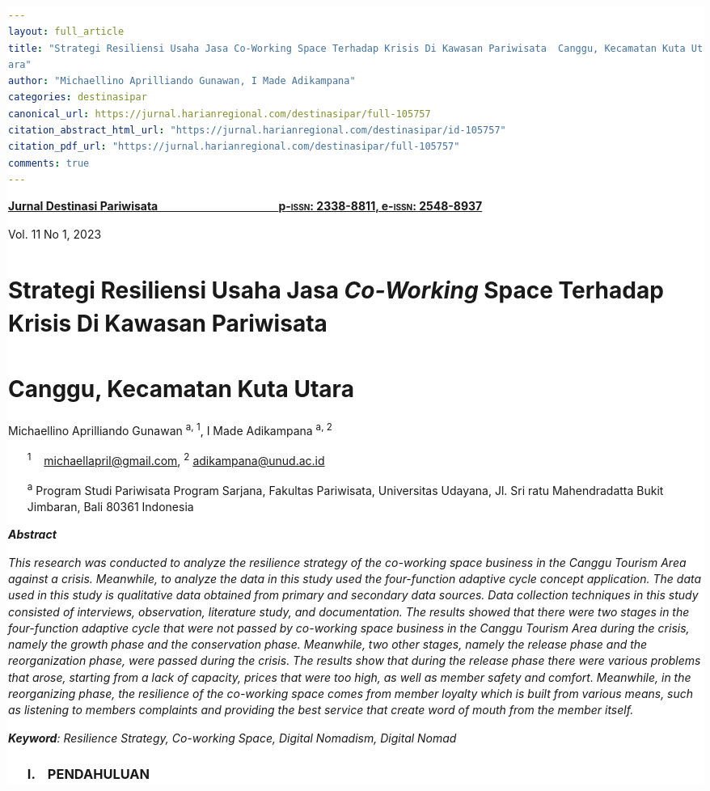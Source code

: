 ```yaml
---
layout: full_article
title: "Strategi Resiliensi Usaha Jasa Co-Working Space Terhadap Krisis Di Kawasan Pariwisata  Canggu, Kecamatan Kuta Utara"
author: "Michaellino Aprilliando Gunawan, I Made Adikampana"
categories: destinasipar
canonical_url: https://jurnal.harianregional.com/destinasipar/full-105757 
citation_abstract_html_url: "https://jurnal.harianregional.com/destinasipar/id-105757"
citation_pdf_url: "https://jurnal.harianregional.com/destinasipar/full-105757"  
comments: true
---
```


<p><span class="font4" style="font-weight:bold;text-decoration:underline;">Jurnal Destinasi Pariwisata &nbsp;&nbsp;&nbsp;&nbsp;&nbsp;&nbsp;&nbsp;&nbsp;&nbsp;&nbsp;&nbsp;&nbsp;&nbsp;&nbsp;&nbsp;&nbsp;&nbsp;&nbsp;&nbsp;&nbsp;&nbsp;&nbsp;&nbsp;&nbsp;&nbsp;&nbsp;&nbsp;&nbsp;&nbsp;&nbsp;&nbsp;&nbsp;&nbsp;&nbsp;&nbsp;&nbsp;&nbsp;&nbsp;&nbsp;&nbsp;&nbsp;&nbsp;&nbsp;&nbsp;</span><span class="font1" style="font-weight:bold;text-decoration:underline;">p</span><span class="font1" style="font-weight:bold;font-variant:small-caps;text-decoration:underline;">-issn:</span><span class="font1" style="font-weight:bold;text-decoration:underline;"> 2338-8811, e</span><span class="font1" style="font-weight:bold;font-variant:small-caps;text-decoration:underline;">-issn:</span><span class="font1" style="font-weight:bold;text-decoration:underline;"> 2548-8937</span></p>
<p><span class="font3">Vol. 11 No 1, 2023</span></p><a name="caption1"></a>
<h1><a name="bookmark0"></a><span class="font5" style="font-weight:bold;"><a name="bookmark1"></a>Strategi Resiliensi Usaha Jasa </span><span class="font5" style="font-weight:bold;font-style:italic;">Co-Working</span><span class="font5" style="font-weight:bold;"> Space Terhadap Krisis Di Kawasan Pariwisata</span><br><br><span class="font5" style="font-weight:bold;"><a name="bookmark2"></a>Canggu, Kecamatan Kuta Utara</span></h1>
<p><span class="font4">Michaellino Aprilliando Gunawan <sup>a, 1</sup>, I Made Adikampana <sup>a, 2</sup></span></p>
<ul style="list-style:none;"><li>
<p><span class="font3"><sup>1</sup> &nbsp;&nbsp;&nbsp;</span><a href="mailto:michaellapril@gmail.com"><span class="font3">michaellapril@gmail.com</span></a><span class="font3">, <sup>2</sup> </span><a href="mailto:adikampana@unud.ac.id"><span class="font3">adikampana@unud.ac.id</span></a></p></li></ul>
<ul style="list-style:none;"><li>
<p><span class="font0"><sup>a</sup> Program Studi Pariwisata Program Sarjana, Fakultas Pariwisata, Universitas Udayana, Jl. Sri ratu Mahendradatta Bukit Jimbaran, Bali 80361 Indonesia</span></p></li></ul>
<p><span class="font3" style="font-weight:bold;font-style:italic;">Abstract</span></p>
<p><span class="font3" style="font-style:italic;">This research was conducted to analyze the resilience strategy of the co-working space business in the Canggu Tourism Area against a crisis. Meanwhile, to analyze the data in this study used the four-function adaptive cycle concept application. The data used in this study is qualitative data obtained from primary and secondary data sources. Data collection techniques in this study consisted of interviews, observation, literature study, and documentation. The results showed that there were two stages in the four-function adaptive cycle that were not passed by co-working space business in the Canggu Tourism Area during the crisis, namely the growth phase and the conservation phase. Meanwhile, two other stages, namely the release phase and the reorganization phase, were passed during the crisis. The results show that during the release phase there were various problems that arose, starting from a lack of capacity, prices that were too high, as well as member safety and comfort. Meanwhile, in the reorganizing phase, the resilience of the co-working space comes from member loyalty which is built from various means, such as listening to members complaints and providing the best service that create word of mouth from the member itself.</span></p>
<p><span class="font2" style="font-weight:bold;font-style:italic;">Keyword</span><span class="font2" style="font-style:italic;">: Resilience Strategy, Co-working Space, Digital Nomadism, Digital Nomad</span></p>
<ul style="list-style:none;"><li>
<h3><a name="bookmark3"></a><span class="font3" style="font-weight:bold;"><a name="bookmark4"></a>I. &nbsp;&nbsp;&nbsp;PENDAHULUAN</span></h3></li></ul>